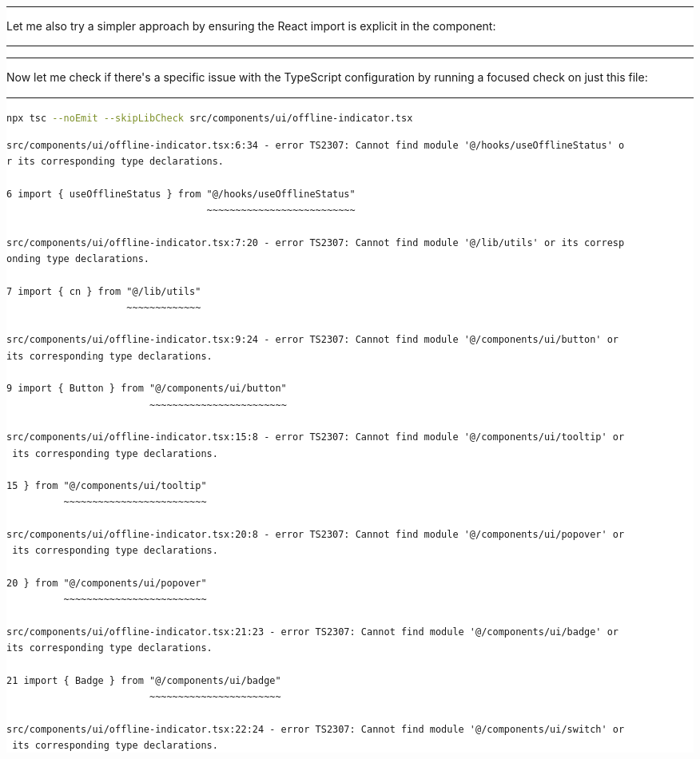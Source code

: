 


---

Let me also try a simpler approach by ensuring the React import is explicit in the component:

---



---

Now let me check if there's a specific issue with the TypeScript configuration by running a focused check on just this file:

---

```bash
npx tsc --noEmit --skipLibCheck src/components/ui/offline-indicator.tsx
```

```
src/components/ui/offline-indicator.tsx:6:34 - error TS2307: Cannot find module '@/hooks/useOfflineStatus' o
r its corresponding type declarations.

6 import { useOfflineStatus } from "@/hooks/useOfflineStatus"
                                   ~~~~~~~~~~~~~~~~~~~~~~~~~~

src/components/ui/offline-indicator.tsx:7:20 - error TS2307: Cannot find module '@/lib/utils' or its corresp
onding type declarations.

7 import { cn } from "@/lib/utils"
                     ~~~~~~~~~~~~~

src/components/ui/offline-indicator.tsx:9:24 - error TS2307: Cannot find module '@/components/ui/button' or 
its corresponding type declarations.

9 import { Button } from "@/components/ui/button"
                         ~~~~~~~~~~~~~~~~~~~~~~~~

src/components/ui/offline-indicator.tsx:15:8 - error TS2307: Cannot find module '@/components/ui/tooltip' or
 its corresponding type declarations.

15 } from "@/components/ui/tooltip"
          ~~~~~~~~~~~~~~~~~~~~~~~~~

src/components/ui/offline-indicator.tsx:20:8 - error TS2307: Cannot find module '@/components/ui/popover' or
 its corresponding type declarations.

20 } from "@/components/ui/popover"
          ~~~~~~~~~~~~~~~~~~~~~~~~~

src/components/ui/offline-indicator.tsx:21:23 - error TS2307: Cannot find module '@/components/ui/badge' or 
its corresponding type declarations.

21 import { Badge } from "@/components/ui/badge"
                         ~~~~~~~~~~~~~~~~~~~~~~~

src/components/ui/offline-indicator.tsx:22:24 - error TS2307: Cannot find module '@/components/ui/switch' or
 its corresponding type declarations.

```